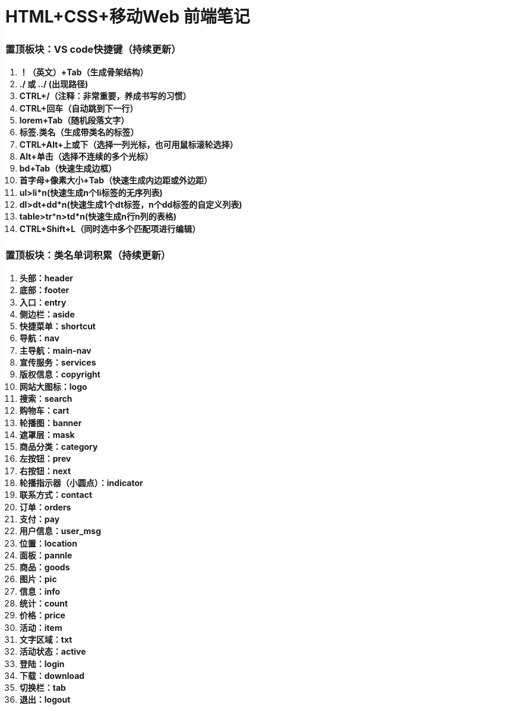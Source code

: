 # HTML+CSS+移动Web 前端笔记



### 置顶板块：VS code快捷键（持续更新）

1. **！（英文）+Tab（生成骨架结构）**
2. **./ 或 ../ (出现路径)**
3. **CTRL+/（注释：非常重要，养成书写的习惯）**
4. **CTRL+回车（自动跳到下一行）**
5. **lorem+Tab（随机段落文字）**
6. **标签.类名（生成带类名的标签）**
7. **CTRL+Alt+上或下（选择一列光标，也可用鼠标滚轮选择）**
8. **Alt+单击（选择不连续的多个光标）**
9. **bd+Tab（快速生成边框）**
10. **首字母+像素大小+Tab（快速生成内边距或外边距）**
11. **ul>li*n(快速生成n个li标签的无序列表)**
12. **dl>dt+dd*n(快速生成1个dt标签，n个dd标签的自定义列表)**
13. **table>tr*****n>td*n(快速生成n行n列的表格)**
14. **CTRL+Shift+L（同时选中多个匹配项进行编辑）**



### 置顶板块：类名单词积累（持续更新）

1. **头部：header**
2. **底部：footer**
3. **入口：entry**
4. **侧边栏：aside**
5. **快捷菜单：shortcut**
6. **导航：nav**
7. **主导航：main-nav**
8. **宣传服务：services**
9. **版权信息：copyright**
10. **网站大图标：logo**
11. **搜索：search**
12. **购物车：cart**
13. **轮播图：banner**
14. **遮罩层：mask**
15. **商品分类：category**
16. **左按钮：prev**
17. **右按钮：next**
18. **轮播指示器（小圆点）：indicator**
19. **联系方式：contact**
20. **订单：orders**
21. **支付：pay**
22. **用户信息：user_msg**
23. **位置：location**
24. **面板：pannle**
25. **商品：goods**
26. **图片：pic**
27. **信息：info**
28. **统计：count**
29. **价格：price**
30. **活动：item**
31. **文字区域：txt**
32. **活动状态：active**
33. **登陆：login**
34. **下载：download**
35. **切换栏：tab**
36. **退出：logout**
